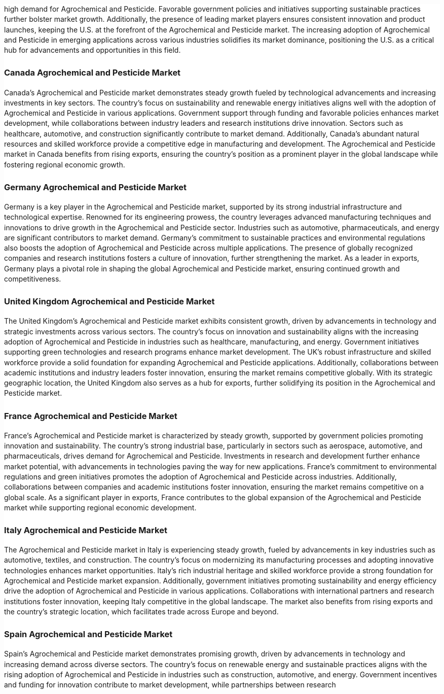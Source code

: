 high demand for Agrochemical and Pesticide. Favorable government policies and initiatives supporting sustainable practices further bolster market growth. Additionally, the presence of leading market players ensures consistent innovation and product launches, keeping the U.S. at the forefront of the Agrochemical and Pesticide market. The increasing adoption of Agrochemical and Pesticide in emerging applications across various industries solidifies its market dominance, positioning the U.S. as a critical hub for advancements and opportunities in this field.</p><h3>Canada Agrochemical and Pesticide Market</h3><p>Canada&rsquo;s Agrochemical and Pesticide market demonstrates steady growth fueled by technological advancements and increasing investments in key sectors. The country&rsquo;s focus on sustainability and renewable energy initiatives aligns well with the adoption of Agrochemical and Pesticide in various applications. Government support through funding and favorable policies enhances market development, while collaborations between industry leaders and research institutions drive innovation. Sectors such as healthcare, automotive, and construction significantly contribute to market demand. Additionally, Canada&rsquo;s abundant natural resources and skilled workforce provide a competitive edge in manufacturing and development. The Agrochemical and Pesticide market in Canada benefits from rising exports, ensuring the country&rsquo;s position as a prominent player in the global landscape while fostering regional economic growth.</p><h3>Germany Agrochemical and Pesticide Market</h3><p>Germany is a key player in the Agrochemical and Pesticide market, supported by its strong industrial infrastructure and technological expertise. Renowned for its engineering prowess, the country leverages advanced manufacturing techniques and innovations to drive growth in the Agrochemical and Pesticide sector. Industries such as automotive, pharmaceuticals, and energy are significant contributors to market demand. Germany&rsquo;s commitment to sustainable practices and environmental regulations also boosts the adoption of Agrochemical and Pesticide across multiple applications. The presence of globally recognized companies and research institutions fosters a culture of innovation, further strengthening the market. As a leader in exports, Germany plays a pivotal role in shaping the global Agrochemical and Pesticide market, ensuring continued growth and competitiveness.</p><h3>United Kingdom Agrochemical and Pesticide Market</h3><p>The United Kingdom&rsquo;s Agrochemical and Pesticide market exhibits consistent growth, driven by advancements in technology and strategic investments across various sectors. The country&rsquo;s focus on innovation and sustainability aligns with the increasing adoption of Agrochemical and Pesticide in industries such as healthcare, manufacturing, and energy. Government initiatives supporting green technologies and research programs enhance market development. The UK&rsquo;s robust infrastructure and skilled workforce provide a solid foundation for expanding Agrochemical and Pesticide applications. Additionally, collaborations between academic institutions and industry leaders foster innovation, ensuring the market remains competitive globally. With its strategic geographic location, the United Kingdom also serves as a hub for exports, further solidifying its position in the Agrochemical and Pesticide market.</p><h3>France Agrochemical and Pesticide Market</h3><p>France&rsquo;s Agrochemical and Pesticide market is characterized by steady growth, supported by government policies promoting innovation and sustainability. The country&rsquo;s strong industrial base, particularly in sectors such as aerospace, automotive, and pharmaceuticals, drives demand for Agrochemical and Pesticide. Investments in research and development further enhance market potential, with advancements in technologies paving the way for new applications. France&rsquo;s commitment to environmental regulations and green initiatives promotes the adoption of Agrochemical and Pesticide across industries. Additionally, collaborations between companies and academic institutions foster innovation, ensuring the market remains competitive on a global scale. As a significant player in exports, France contributes to the global expansion of the Agrochemical and Pesticide market while supporting regional economic development.</p><h3>Italy Agrochemical and Pesticide Market</h3><p>The Agrochemical and Pesticide market in Italy is experiencing steady growth, fueled by advancements in key industries such as automotive, textiles, and construction. The country&rsquo;s focus on modernizing its manufacturing processes and adopting innovative technologies enhances market opportunities. Italy&rsquo;s rich industrial heritage and skilled workforce provide a strong foundation for Agrochemical and Pesticide market expansion. Additionally, government initiatives promoting sustainability and energy efficiency drive the adoption of Agrochemical and Pesticide in various applications. Collaborations with international partners and research institutions foster innovation, keeping Italy competitive in the global landscape. The market also benefits from rising exports and the country&rsquo;s strategic location, which facilitates trade across Europe and beyond.</p><h3>Spain Agrochemical and Pesticide Market</h3><p>Spain&rsquo;s Agrochemical and Pesticide market demonstrates promising growth, driven by advancements in technology and increasing demand across diverse sectors. The country&rsquo;s focus on renewable energy and sustainable practices aligns with the rising adoption of Agrochemical and Pesticide in industries such as construction, automotive, and energy. Government incentives and funding for innovation contribute to market development, while partnerships between research